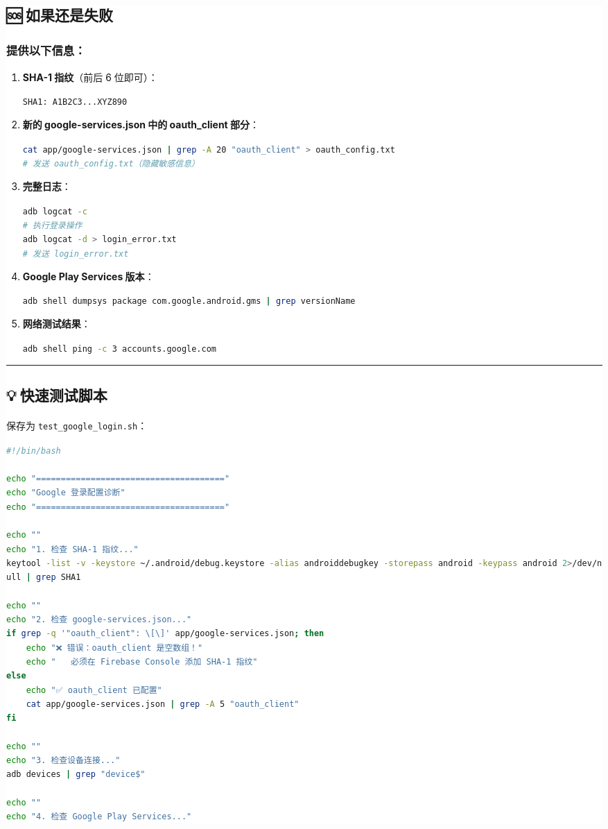
## 🆘 如果还是失败

### **提供以下信息**：

1. **SHA-1 指纹**（前后 6 位即可）：
   ```
   SHA1: A1B2C3...XYZ890
   ```

2. **新的 google-services.json 中的 oauth_client 部分**：
   ```bash
   cat app/google-services.json | grep -A 20 "oauth_client" > oauth_config.txt
   # 发送 oauth_config.txt（隐藏敏感信息）
   ```

3. **完整日志**：
   ```bash
   adb logcat -c
   # 执行登录操作
   adb logcat -d > login_error.txt
   # 发送 login_error.txt
   ```

4. **Google Play Services 版本**：
   ```bash
   adb shell dumpsys package com.google.android.gms | grep versionName
   ```

5. **网络测试结果**：
   ```bash
   adb shell ping -c 3 accounts.google.com
   ```

---

## 💡 快速测试脚本

保存为 `test_google_login.sh`：

```bash
#!/bin/bash

echo "======================================"
echo "Google 登录配置诊断"
echo "======================================"

echo ""
echo "1. 检查 SHA-1 指纹..."
keytool -list -v -keystore ~/.android/debug.keystore -alias androiddebugkey -storepass android -keypass android 2>/dev/null | grep SHA1

echo ""
echo "2. 检查 google-services.json..."
if grep -q '"oauth_client": \[\]' app/google-services.json; then
    echo "❌ 错误：oauth_client 是空数组！"
    echo "   必须在 Firebase Console 添加 SHA-1 指纹"
else
    echo "✅ oauth_client 已配置"
    cat app/google-services.json | grep -A 5 "oauth_client"
fi

echo ""
echo "3. 检查设备连接..."
adb devices | grep "device$"

echo ""
echo "4. 检查 Google Play Services..."
```